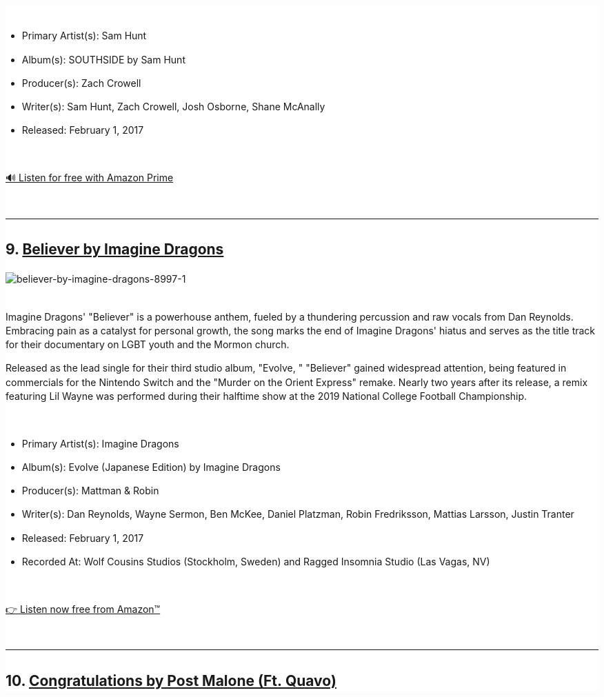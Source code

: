 <br>

- Primary Artist(s): Sam Hunt

- Album(s): SOUTHSIDE by Sam Hunt

- Producer(s): Zach Crowell

- Writer(s): Sam Hunt, Zach Crowell, Josh Osborne, Shane McAnally

- Released: February 1, 2017

<br>

[🔊 Listen for free with Amazon Prime](https://serp.ly/amazonprime)

<br>

<hr>

## 9. [Believer by Imagine Dragons](https://serp.ly/amazon/Believer+by%C2%A0Imagine%C2%A0Dragons?i=digital-music)

<div class="image"><img alt="believer-by-imagine-dragons-8997-1" height="540" src="https://imagedelivery.net/XRNHhJkVKCwA1q8dBxfEtw/believer-by-imagine-dragons-8997-1/h=540,fit=pad,background=black"/></div>

<br>

Imagine Dragons' "Believer" is a powerhouse anthem, fueled by a thundering percussion and raw vocals from Dan Reynolds. Embracing pain as a catalyst for personal growth, the song marks the end of Imagine Dragons' hiatus and serves as the title track for their documentary on LGBT youth and the Mormon church.

Released as the lead single for their third studio album, "Evolve, " "Believer" gained widespread attention, being featured in commercials for the Nintendo Switch and the "Murder on the Orient Express" remake. Nearly two years after its release, a remix featuring Lil Wayne was performed during their halftime show at the 2019 National College Football Championship.

<br>

- Primary Artist(s): Imagine Dragons

- Album(s): Evolve (Japanese Edition) by Imagine Dragons

- Producer(s): Mattman & Robin

- Writer(s): Dan Reynolds, Wayne Sermon, Ben McKee, Daniel Platzman, Robin Fredriksson, Mattias Larsson, Justin Tranter

- Released: February 1, 2017

- Recorded At: Wolf Cousins Studios (Stockholm, Sweden) and Ragged Insomnia Studio (Las Vagas, NV)

<br>

[👉 Listen now free from Amazon™](https://serp.ly/amazonprime)

<br>

<hr>

## 10. [Congratulations by Post Malone (Ft. Quavo)](https://serp.ly/amazon/Congratulations+by%C2%A0Post%C2%A0Malone+%28Ft.%C2%A0Quavo%29?i=digital-music)
